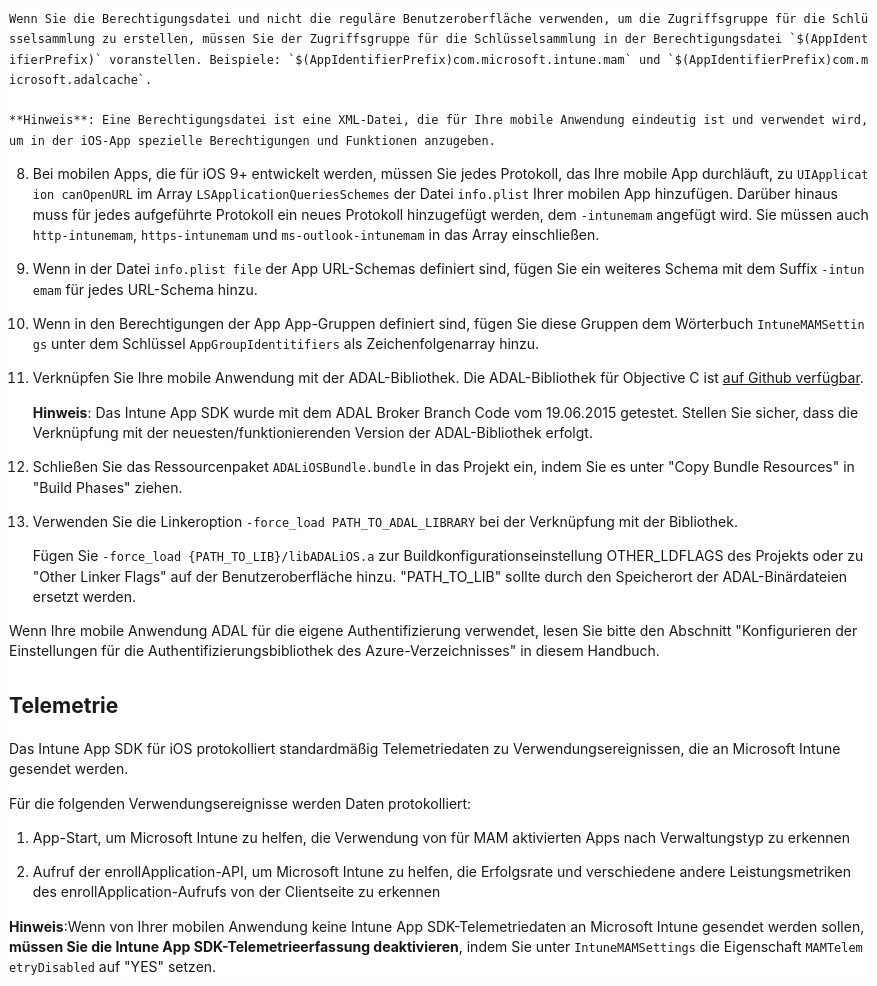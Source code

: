     Wenn Sie die Berechtigungsdatei und nicht die reguläre Benutzeroberfläche verwenden, um die Zugriffsgruppe für die Schlüsselsammlung zu erstellen, müssen Sie der Zugriffsgruppe für die Schlüsselsammlung in der Berechtigungsdatei `$(AppIdentifierPrefix)` voranstellen. Beispiele: `$(AppIdentifierPrefix)com.microsoft.intune.mam` und `$(AppIdentifierPrefix)com.microsoft.adalcache`.

    **Hinweis**: Eine Berechtigungsdatei ist eine XML-Datei, die für Ihre mobile Anwendung eindeutig ist und verwendet wird, um in der iOS-App spezielle Berechtigungen und Funktionen anzugeben.

8. Bei mobilen Apps, die für iOS 9+ entwickelt werden, müssen Sie jedes Protokoll, das Ihre mobile App durchläuft, zu `UIApplication canOpenURL` im Array `LSApplicationQueriesSchemes` der Datei `info.plist` Ihrer mobilen App hinzufügen. Darüber hinaus muss für jedes aufgeführte Protokoll ein neues Protokoll hinzugefügt werden, dem `-intunemam` angefügt wird. Sie müssen auch `http-intunemam`, `https-intunemam` und `ms-outlook-intunemam` in das Array einschließen.

9. Wenn in der Datei `info.plist file` der App URL-Schemas definiert sind, fügen Sie ein weiteres Schema mit dem Suffix `-intunemam` für jedes URL-Schema hinzu.

10. Wenn in den Berechtigungen der App App-Gruppen definiert sind, fügen Sie diese Gruppen dem Wörterbuch `IntuneMAMSettings` unter dem Schlüssel `AppGroupIdentitifiers` als Zeichenfolgenarray hinzu.

11. Verknüpfen Sie Ihre mobile Anwendung mit der ADAL-Bibliothek. Die ADAL-Bibliothek für Objective C ist [auf Github verfügbar](https://github.com/AzureAD/azure-activedirectory-library-for-objc).

    **Hinweis**: Das Intune App SDK wurde mit dem ADAL Broker Branch Code vom 19.06.2015 getestet. Stellen Sie sicher, dass die Verknüpfung mit der neuesten/funktionierenden Version der ADAL-Bibliothek erfolgt.

12. Schließen Sie das Ressourcenpaket `ADALiOSBundle.bundle` in das Projekt ein, indem Sie es unter "Copy Bundle Resources" in "Build Phases" ziehen.

13. Verwenden Sie die Linkeroption `-force_load PATH_TO_ADAL_LIBRARY` bei der Verknüpfung mit der Bibliothek.

    Fügen Sie `-force_load {PATH_TO_LIB}/libADALiOS.a` zur Buildkonfigurationseinstellung OTHER_LDFLAGS des Projekts oder zu "Other Linker Flags" auf der Benutzeroberfläche hinzu. "PATH_TO_LIB" sollte durch den Speicherort der ADAL-Binärdateien ersetzt werden.

Wenn Ihre mobile Anwendung ADAL für die eigene Authentifizierung verwendet, lesen Sie bitte den Abschnitt "Konfigurieren der Einstellungen für die Authentifizierungsbibliothek des Azure-Verzeichnisses" in diesem Handbuch.

## Telemetrie

Das Intune App SDK für iOS protokolliert standardmäßig Telemetriedaten zu Verwendungsereignissen, die an Microsoft Intune gesendet werden.

Für die folgenden Verwendungsereignisse werden Daten protokolliert:

1. App-Start, um Microsoft Intune zu helfen, die Verwendung von für MAM aktivierten Apps nach Verwaltungstyp zu erkennen

2. Aufruf der enrollApplication-API, um Microsoft Intune zu helfen, die Erfolgsrate und verschiedene andere Leistungsmetriken des enrollApplication-Aufrufs von der Clientseite zu erkennen

**Hinweis**:Wenn von Ihrer mobilen Anwendung keine Intune App SDK-Telemetriedaten an Microsoft Intune gesendet werden sollen, **müssen Sie die Intune App SDK-Telemetrieerfassung deaktivieren**, indem Sie unter `IntuneMAMSettings` die Eigenschaft `MAMTelemetryDisabled` auf "YES" setzen.
